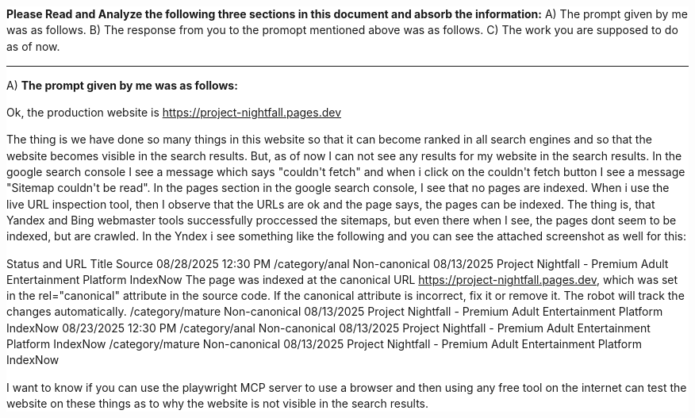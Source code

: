 **Please Read and Analyze the following three sections in this document and absorb the information:**
A) The prompt given by me was as follows.
B) The response from you to the promopt mentioned above was as follows.
C) The work you are supposed to do as of now.

-----------------


A) **The prompt given by me was as follows:**

Ok, the production website is https://project-nightfall.pages.dev

The thing is we have done so many things in this website so that it can become ranked in all search engines and so that the website becomes visible in the search results. But, as of now I can not see any results for my website in the search results. In the google search console I see a message which says "couldn't fetch" and when i click on the couldn't fetch button I see a message "Sitemap couldn't be read". In the pages section in the google search console, I see that no pages are indexed. When i use the live URL inspection tool, then I observe that the URLs are ok and the page says, the pages can be indexed. The thing is, that Yandex and Bing webmaster tools successfully proccessed the sitemaps, but even there when I see, the pages dont seem to be indexed, but are crawled. In the Yndex i see something like the following and you can see the attached screenshot as well for this:

Status and URL
Title
Source
08/28/2025 12:30 PM
/category/anal
Non-canonical
08/13/2025
Project Nightfall - Premium Adult Entertainment Platform
IndexNow
The page was indexed at the canonical URL https://project-nightfall.pages.dev, which was set in the rel="canonical" attribute in the source code. If the canonical attribute is incorrect, fix it or remove it. The robot will track the changes automatically.
/category/mature
Non-canonical
08/13/2025
Project Nightfall - Premium Adult Entertainment Platform
IndexNow
08/23/2025 12:30 PM
/category/anal
Non-canonical
08/13/2025
Project Nightfall - Premium Adult Entertainment Platform
IndexNow
/category/mature
Non-canonical
08/13/2025
Project Nightfall - Premium Adult Entertainment Platform
IndexNow


I want to know if you can use the playwright MCP server to use a browser and then using any free tool on the internet can test the website on these things as to why the website is not visible in the search results.
